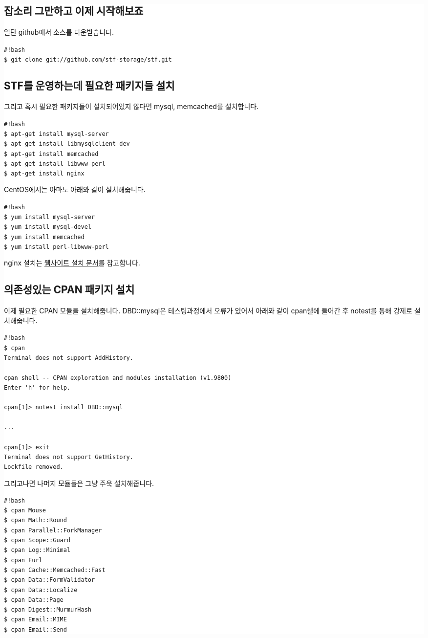 
잡소리 그만하고 이제 시작해보죠
----------------------------------

일단 github에서 소스를 다운받습니다.

    #!bash
    $ git clone git://github.com/stf-storage/stf.git


STF를 운영하는데 필요한 패키지들 설치
--------------------------------------

그리고 혹시 필요한 패키지들이 설치되어있지 않다면 mysql, memcached를
설치합니다.

    #!bash
    $ apt-get install mysql-server
    $ apt-get install libmysqlclient-dev
    $ apt-get install memcached
    $ apt-get install libwww-perl
    $ apt-get install nginx

CentOS에서는 아마도 아래와 같이 설치해줍니다.

    #!bash
    $ yum install mysql-server
    $ yum install mysql-devel
    $ yum install memcached
    $ yum install perl-libwww-perl

nginx 설치는 [웹사이트 설치 문서](http://wiki.nginx.org/Install)를 참고합니다.


의존성있는 CPAN 패키지 설치
--------------------------------------------

이제 필요한 CPAN 모듈을 설치해줍니다.
DBD::mysql은 테스팅과정에서 오류가 있어서 아래와 같이 cpan쉘에 들어간 후
notest를 통해 강제로 설치해줍니다.

    #!bash
    $ cpan
    Terminal does not support AddHistory.
    
    cpan shell -- CPAN exploration and modules installation (v1.9800)
    Enter 'h' for help.
    
    cpan[1]> notest install DBD::mysql
    
    ...
    
    cpan[1]> exit  
    Terminal does not support GetHistory.
    Lockfile removed.

그리고나면 나머지 모듈들은 그냥 주욱 설치해줍니다.

    #!bash
    $ cpan Mouse
    $ cpan Math::Round
    $ cpan Parallel::ForkManager
    $ cpan Scope::Guard
    $ cpan Log::Minimal
    $ cpan Furl
    $ cpan Cache::Memcached::Fast
    $ cpan Data::FormValidator
    $ cpan Data::Localize
    $ cpan Data::Page
    $ cpan Digest::MurmurHash
    $ cpan Email::MIME
    $ cpan Email::Send

[John_Cena]:    http://en.wikipedia.org/wiki/John_Cena
[Livedoor]:     http://www.livedoor.com/
[MogileFS]:     http://mogilefs.org/
[IMAGE1]: 2012-12-08-1.jpg
[IMAGE2]: 2012-12-08-2.png
[IMAGE3]: 2012-12-08-3.png
[IMAGE4]: 2012-12-08-4.png
[IMAGE5]: 2012-12-08-5.png
[IMAGE6]: 2012-12-08-6.png
[IMAGE7]: 2012-12-08-7.png
[IMAGE8]: 2012-12-08-8.png
[IMAGE9]: 2012-12-08-9.png
[IMAGE1-r]: 2012-12-08-1_r.jpg
[IMAGE2-r]: 2012-12-08-2_r.png
[IMAGE3-r]: 2012-12-08-3_r.png
[IMAGE4-r]: 2012-12-08-4_r.png
[IMAGE5-r]: 2012-12-08-5_r.png
[IMAGE6-r]: 2012-12-08-6_r.png
[IMAGE7-r]: 2012-12-08-7_r.png
[IMAGE8-r]: 2012-12-08-8_r.png
[IMAGE9-r]: 2012-12-08-9_r.png